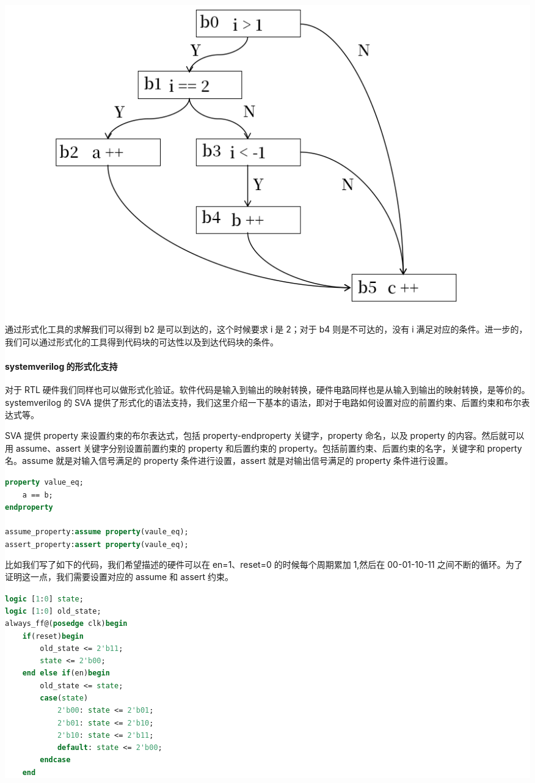 ![代码块控制流图](img/formal_contrl_block.png)

通过形式化工具的求解我们可以得到 b2 是可以到达的，这个时候要求 i 是 2；对于 b4 则是不可达的，没有 i 满足对应的条件。进一步的，我们可以通过形式化的工具得到代码块的可达性以及到达代码块的条件。

#### systemverilog 的形式化支持

对于  RTL 硬件我们同样也可以做形式化验证。软件代码是输入到输出的映射转换，硬件电路同样也是从输入到输出的映射转换，是等价的。systemverilog 的 SVA 提供了形式化的语法支持，我们这里介绍一下基本的语法，即对于电路如何设置对应的前置约束、后置约束和布尔表达式等。

SVA 提供 property 来设置约束的布尔表达式，包括 property-endproperty 关键字，property 命名，以及 property 的内容。然后就可以用 assume、assert 关键字分别设置前置约束的 property 和后置约束的 property。包括前置约束、后置约束的名字，关键字和 property 名。assume 就是对输入信号满足的 property 条件进行设置，assert 就是对输出信号满足的 property 条件进行设置。
```systemverilog
property value_eq;
    a == b;
endproperty

assume_property:assume property(vaule_eq);
assert_property:assert property(vaule_eq);
```

比如我们写了如下的代码，我们希望描述的硬件可以在 en=1、reset=0 的时候每个周期累加 1,然后在 00-01-10-11 之间不断的循环。为了证明这一点，我们需要设置对应的 assume 和 assert 约束。
```systemverilog
logic [1:0] state;
logic [1:0] old_state;
always_ff@(posedge clk)begin
    if(reset)begin
        old_state <= 2'b11;
        state <= 2'b00;
    end else if(en)begin
        old_state <= state;
        case(state)
            2'b00: state <= 2'b01;
            2'b01: state <= 2'b10;
            2'b10: state <= 2'b11;
            default: state <= 2'b00;
        endcase
    end
```